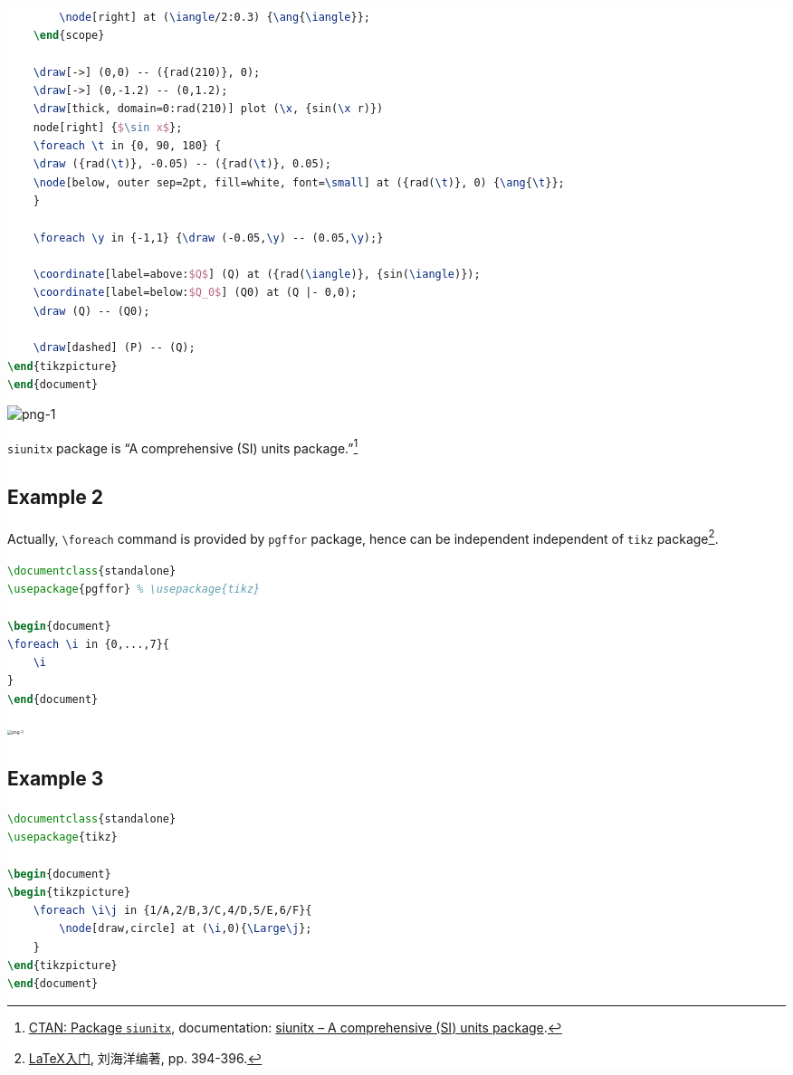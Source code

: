 ```latex
		\node[right] at (\iangle/2:0.3) {\ang{\iangle}};
	\end{scope}
	
	\draw[->] (0,0) -- ({rad(210)}, 0);
	\draw[->] (0,-1.2) -- (0,1.2);
	\draw[thick, domain=0:rad(210)] plot (\x, {sin(\x r)})
	node[right] {$\sin x$};
	\foreach \t in {0, 90, 180} {
	\draw ({rad(\t)}, -0.05) -- ({rad(\t)}, 0.05);
	\node[below, outer sep=2pt, fill=white, font=\small] at ({rad(\t)}, 0) {\ang{\t}};
	}
	
	\foreach \y in {-1,1} {\draw (-0.05,\y) -- (0.05,\y);}
	
	\coordinate[label=above:$Q$] (Q) at ({rad(\iangle)}, {sin(\iangle)});
	\coordinate[label=below:$Q_0$] (Q0) at (Q |- 0,0);
	\draw (Q) -- (Q0);
	
	\draw[dashed] (P) -- (Q);
\end{tikzpicture}
\end{document}
```

<img src="https://raw.githubusercontent.com/HelloWorld-1017/blog-images/main/imgs/202408111007675.png" alt="png-1" style="width:100%;" />

</div>

`siunitx` package is “A comprehensive (SI) units package.”[^5]

## Example 2

Actually,  `\foreach` command is provided by `pgffor` package, hence can be independent independent of `tikz` package[^1].

```latex
\documentclass{standalone}
\usepackage{pgffor} % \usepackage{tikz}

\begin{document}
\foreach \i in {0,...,7}{
    \i  
}
\end{document}
```

<img src="https://raw.githubusercontent.com/HelloWorld-1017/blog-images/main/imgs/202408111010932.png" alt="png-1" style="zoom:33%;" />

## Example 3

```latex
\documentclass{standalone}
\usepackage{tikz}

\begin{document}
\begin{tikzpicture}
    \foreach \i\j in {1/A,2/B,3/C,4/D,5/E,6/F}{
        \node[draw,circle] at (\i,0){\Large\j};
    }
\end{tikzpicture}
\end{document}
```


[^1]: [LaTeX入门](https://yun.weicheng.men/Book/LaTeX入门.pdf), 刘海洋编著, pp. 394-396.
[^2]: [Defining Loops in a LaTeX Document \| Baeldung on Computer Science](https://www.baeldung.com/cs/latex-loops).
[^3]: [CTAN: Package `forloop`](https://ctan.org/pkg/forloop?lang=en), documentation: [forloop.pdf](https://mirror-hk.koddos.net/CTAN/macros/latex/contrib/forloop/forloop.pdf).
[^4]: [CTAN: Package `multido`](https://ctan.org/pkg/multido?lang=en), documentation: [multido-doc.dvi](https://mirror-hk.koddos.net/CTAN/macros/generic/multido/multido-doc.pdf).
[^5]: [CTAN: Package `siunitx`](https://ctan.org/pkg/siunitx?lang=en), documentation: [siunitx – A comprehensive (SI) units package](https://mirror-hk.koddos.net/CTAN/macros/latex/contrib/siunitx/siunitx.pdf).